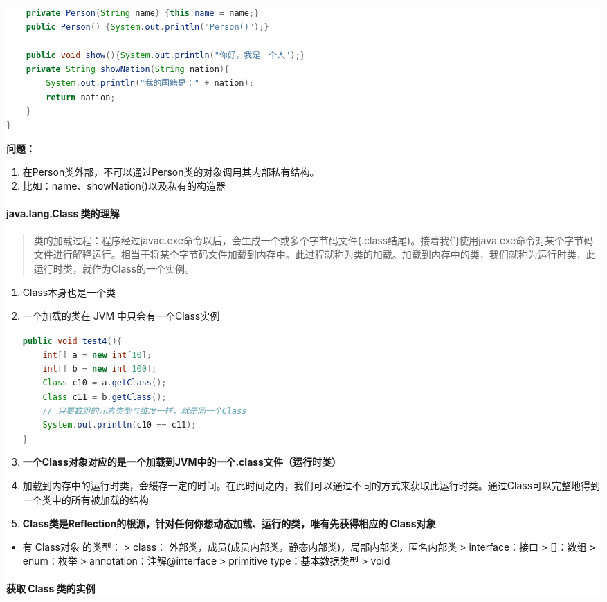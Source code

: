 ~~~java
    private Person(String name) {this.name = name;}
    public Person() {System.out.println("Person()");}

    public void show(){System.out.println("你好，我是一个人");}
    private String showNation(String nation){
        System.out.println("我的国籍是：" + nation);
        return nation;
    }
}
~~~

**问题：**

1. 在Person类外部，不可以通过Person类的对象调用其内部私有结构。
2. 比如：name、showNation()以及私有的构造器



#### java.lang.Class 类的理解

> 类的加载过程：程序经过javac.exe命令以后，会生成一个或多个字节码文件(.class结尾)。接着我们使用java.exe命令对某个字节码文件进行解释运行。相当于将某个字节码文件加载到内存中。此过程就称为类的加载。加载到内存中的类，我们就称为运行时类，此运行时类，就作为Class的一个实例。

1. Class本身也是一个类 

2. 一个加载的类在 JVM 中只会有一个Class实例 

   ~~~java
   public void test4(){
       int[] a = new int[10];
       int[] b = new int[100];
       Class c10 = a.getClass();
       Class c11 = b.getClass();
       // 只要数组的元素类型与维度一样，就是同一个Class
       System.out.println(c10 == c11);
   }
   ~~~

3. **一个Class对象对应的是一个加载到JVM中的一个.class文件（运行时类）** 

4. 
   加载到内存中的运行时类，会缓存一定的时间。在此时间之内，我们可以通过不同的方式来获取此运行时类。通过Class可以完整地得到一个类中的所有被加载的结构 
   
6. **Class类是Reflection的根源，针对任何你想动态加载、运行的类，唯有先获得相应的 Class对象**



* 有 Class对象 的类型：
  \> class： 外部类，成员(成员内部类，静态内部类)，局部内部类，匿名内部类 
  \> interface：接口 
  \> []：数组 
  \> enum：枚举 
  \> annotation：注解@interface 
  \> primitive type：基本数据类型 
  \> void



#### 获取 Class 类的实例
